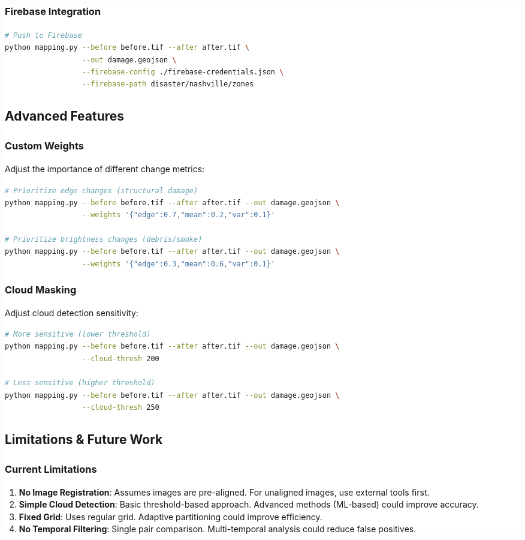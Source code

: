 
### Firebase Integration

```bash
# Push to Firebase
python mapping.py --before before.tif --after after.tif \
                  --out damage.geojson \
                  --firebase-config ./firebase-credentials.json \
                  --firebase-path disaster/nashville/zones
```

## Advanced Features

### Custom Weights

Adjust the importance of different change metrics:

```bash
# Prioritize edge changes (structural damage)
python mapping.py --before before.tif --after after.tif --out damage.geojson \
                  --weights '{"edge":0.7,"mean":0.2,"var":0.1}'

# Prioritize brightness changes (debris/smoke)
python mapping.py --before before.tif --after after.tif --out damage.geojson \
                  --weights '{"edge":0.3,"mean":0.6,"var":0.1}'
```

### Cloud Masking

Adjust cloud detection sensitivity:

```bash
# More sensitive (lower threshold)
python mapping.py --before before.tif --after after.tif --out damage.geojson \
                  --cloud-thresh 200

# Less sensitive (higher threshold)
python mapping.py --before before.tif --after after.tif --out damage.geojson \
                  --cloud-thresh 250
```

## Limitations & Future Work

### Current Limitations

1. **No Image Registration**: Assumes images are pre-aligned. For unaligned images, use external tools first.
2. **Simple Cloud Detection**: Basic threshold-based approach. Advanced methods (ML-based) could improve accuracy.
3. **Fixed Grid**: Uses regular grid. Adaptive partitioning could improve efficiency.
4. **No Temporal Filtering**: Single pair comparison. Multi-temporal analysis could reduce false positives.
